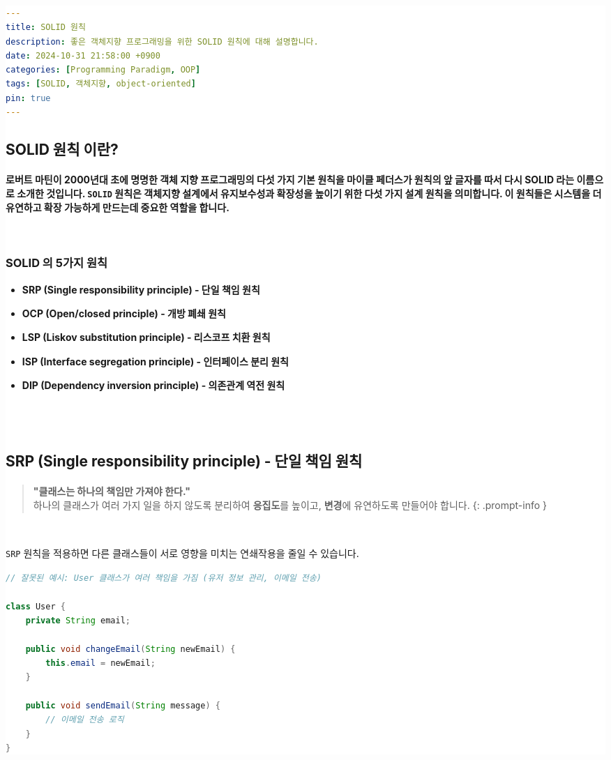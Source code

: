 ```yaml
---
title: SOLID 원칙
description: 좋은 객체지향 프로그래밍을 위한 SOLID 원칙에 대해 설명합니다.
date: 2024-10-31 21:58:00 +0900
categories: [Programming Paradigm, OOP]
tags: [SOLID, 객체지향, object-oriented]
pin: true
---
```


## SOLID 원칙 이란?
**로버트 마틴이 2000년대 초에 명명한 객체 지향 프로그래밍의 다섯 가지 기본 원칙을 마이클 페더스가 원칙의 앞 글자를 따서 다시 SOLID 라는 이름으로 소개한 것입니다. `SOLID` 원칙은 객체지향 설계에서 유지보수성과 확장성을 높이기 위한 다섯 가지 설계 원칙을 의미합니다. 이 원칙들은 시스템을 더 유연하고 확장 가능하게 만드는데 중요한 역할을 합니다.**

<br>

### SOLID 의 5가지 원칙

- **SRP (Single responsibility principle) - 단일 책임 원칙**

- **OCP (Open/closed principle) - 개방 폐쇄 원칙**

- **LSP (Liskov substitution principle) - 리스코프 치환 원칙**

- **ISP (Interface segregation principle) - 인터페이스 분리 원칙**

- **DIP (Dependency inversion principle) - 의존관계 역전 원칙**

<br>
<br>

## SRP (Single responsibility principle) - 단일 책임 원칙

 > **"클래스는 하나의 책임만 가져야 한다."**    
 > 하나의 클래스가 여러 가지 일을 하지 않도록 분리하여 **응집도**를 높이고, **변경**에 유연하도록 만들어야 합니다.
 {: .prompt-info }

<br>

`SRP` 원칙을 적용하면 다른 클래스들이 서로 영향을 미치는 연쇄작용을 줄일 수 있습니다.

~~~ java
// 잘못된 예시: User 클래스가 여러 책임을 가짐 (유저 정보 관리, 이메일 전송)

class User {
    private String email;
    
    public void changeEmail(String newEmail) {
        this.email = newEmail;
    }
    
    public void sendEmail(String message) {
        // 이메일 전송 로직
    }
}
~~~

